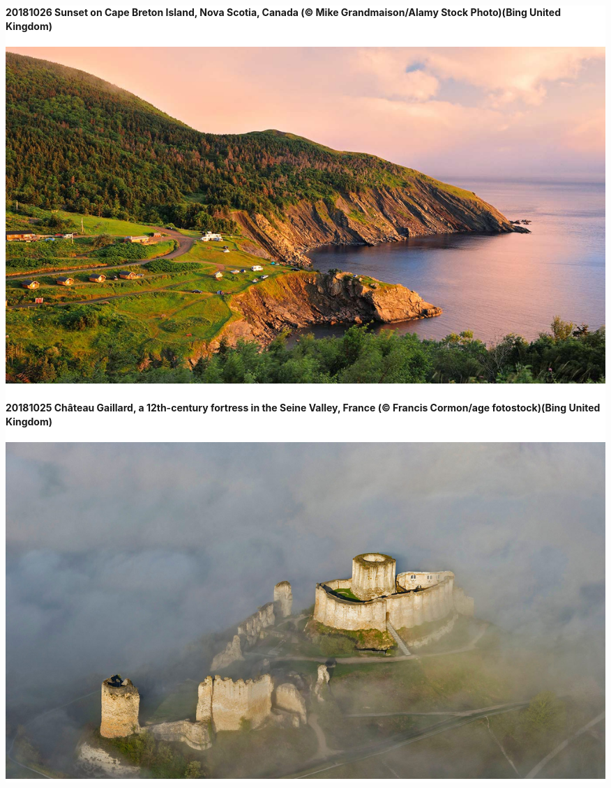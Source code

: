 #### 20181026 Sunset on Cape Breton Island, Nova Scotia, Canada (© Mike Grandmaison/Alamy Stock Photo)(Bing United Kingdom)

![](20181026_CapeBretonSunset_1366x768.jpg)

#### 20181025 Château Gaillard, a 12th-century fortress in the Seine Valley, France (© Francis Cormon/age fotostock)(Bing United Kingdom)

![](20181025_ChateauGaillard_1366x768.jpg)
